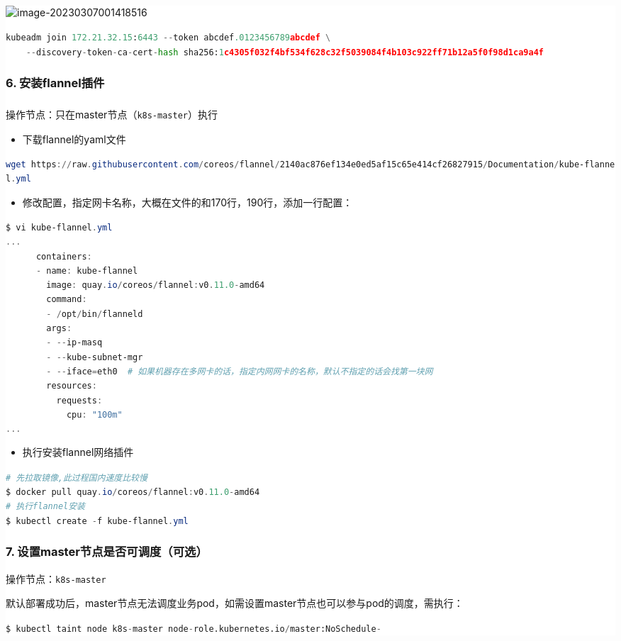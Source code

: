 ![image-20230307001418516](http://cdn.gtrinee.top/image-20230307001418516.png)

``` python
kubeadm join 172.21.32.15:6443 --token abcdef.0123456789abcdef \
    --discovery-token-ca-cert-hash sha256:1c4305f032f4bf534f628c32f5039084f4b103c922ff71b12a5f0f98d1ca9a4f
```

### 6. 安装flannel插件

### 

操作节点：只在master节点（`k8s-master`）执行

- 下载flannel的yaml文件

```powershell
wget https://raw.githubusercontent.com/coreos/flannel/2140ac876ef134e0ed5af15c65e414cf26827915/Documentation/kube-flannel.yml
```

- 修改配置，指定网卡名称，大概在文件的和170行，190行，添加一行配置：

```powershell
$ vi kube-flannel.yml
...      
      containers:
      - name: kube-flannel
        image: quay.io/coreos/flannel:v0.11.0-amd64
        command:
        - /opt/bin/flanneld
        args:
        - --ip-masq
        - --kube-subnet-mgr
        - --iface=eth0  # 如果机器存在多网卡的话，指定内网网卡的名称，默认不指定的话会找第一块网
        resources:
          requests:
            cpu: "100m"
...
```

- 执行安装flannel网络插件

```powershell
# 先拉取镜像,此过程国内速度比较慢
$ docker pull quay.io/coreos/flannel:v0.11.0-amd64
# 执行flannel安装
$ kubectl create -f kube-flannel.yml
```

### 7.  设置master节点是否可调度（可选）

操作节点：`k8s-master`

默认部署成功后，master节点无法调度业务pod，如需设置master节点也可以参与pod的调度，需执行：

``` python
$ kubectl taint node k8s-master node-role.kubernetes.io/master:NoSchedule-
```
